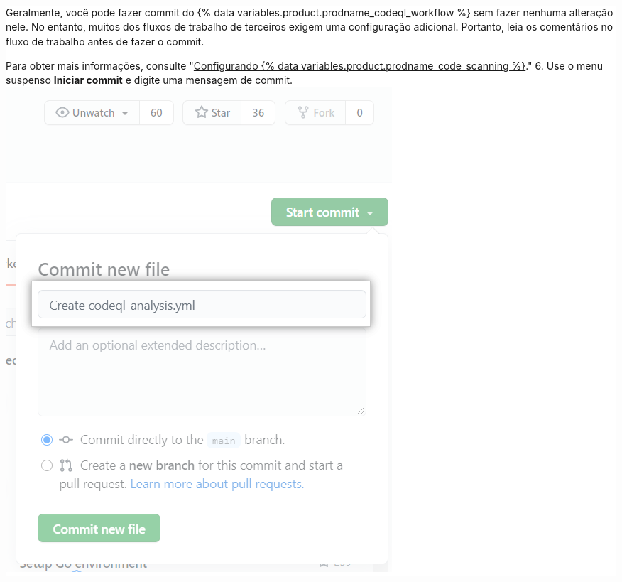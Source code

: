    Geralmente, você pode fazer commit do {% data variables.product.prodname_codeql_workflow %} sem fazer nenhuma alteração nele. No entanto, muitos dos fluxos de trabalho de terceiros exigem uma configuração adicional. Portanto, leia os comentários no fluxo de trabalho antes de fazer o commit.

   Para obter mais informações, consulte "[Configurando {% data variables.product.prodname_code_scanning %}](/code-security/secure-coding/configuring-code-scanning)."
6. Use o menu suspenso **Iniciar commit** e digite uma mensagem de commit. ![Iniciar commit](/assets/images/help/repository/start-commit-commit-new-file.png)
